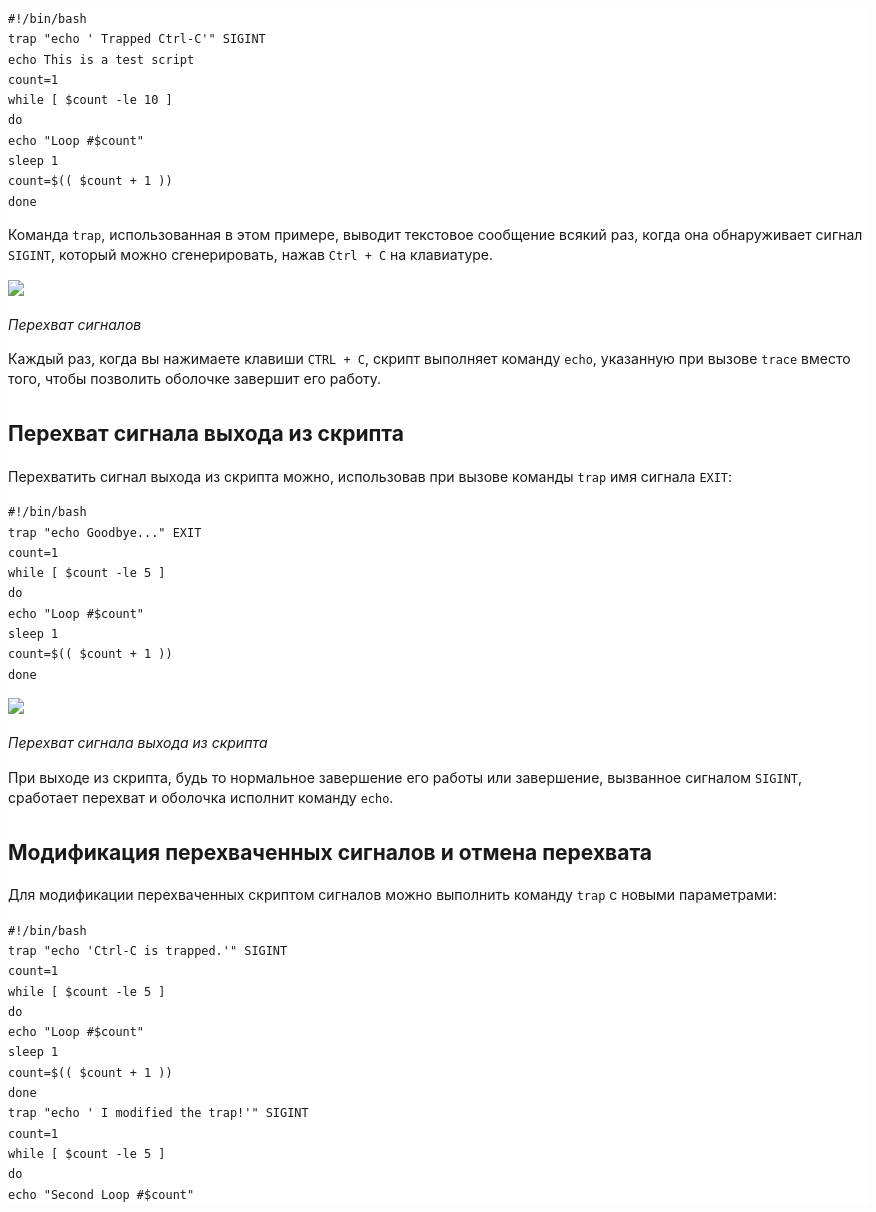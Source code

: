 ```
#!/bin/bash
trap "echo ' Trapped Ctrl-C'" SIGINT
echo This is a test script
count=1
while [ $count -le 10 ]
do
echo "Loop #$count"
sleep 1
count=$(( $count + 1 ))
done
```

Команда `trap`, использованная в этом примере, выводит текстовое сообщение всякий раз, когда она обнаруживает сигнал `SIGINT`, который можно сгенерировать, нажав `Ctrl + C` на клавиатуре.

![](https://habr.com/img/image-loader.svg)

_Перехват сигналов_

Каждый раз, когда вы нажимаете клавиши `CTRL + C`, скрипт выполняет команду `echo`, указанную при вызове `trace` вместо того, чтобы позволить оболочке завершит его работу.

## Перехват сигнала выхода из скрипта

Перехватить сигнал выхода из скрипта можно, использовав при вызове команды `trap` имя сигнала `EXIT`:

```
#!/bin/bash
trap "echo Goodbye..." EXIT
count=1
while [ $count -le 5 ]
do
echo "Loop #$count"
sleep 1
count=$(( $count + 1 ))
done
```

![](https://habr.com/img/image-loader.svg)

_Перехват сигнала выхода из скрипта_

При выходе из скрипта, будь то нормальное завершение его работы или завершение, вызванное сигналом `SIGINT`, сработает перехват и оболочка исполнит команду `echo`.

## Модификация перехваченных сигналов и отмена перехвата

Для модификации перехваченных скриптом сигналов можно выполнить команду `trap` с новыми параметрами:

```
#!/bin/bash
trap "echo 'Ctrl-C is trapped.'" SIGINT
count=1
while [ $count -le 5 ]
do
echo "Loop #$count"
sleep 1
count=$(( $count + 1 ))
done
trap "echo ' I modified the trap!'" SIGINT
count=1
while [ $count -le 5 ]
do
echo "Second Loop #$count"
```